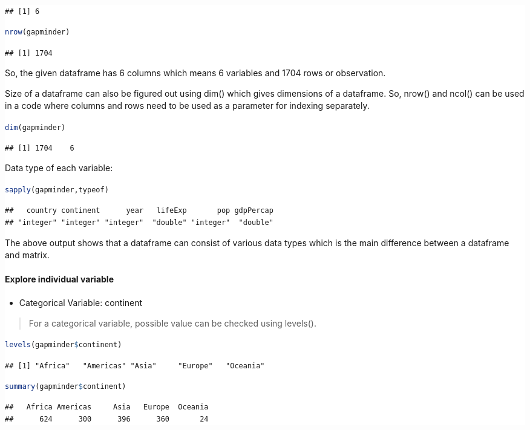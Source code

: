 ```
## [1] 6
```

```r
nrow(gapminder)
```

```
## [1] 1704
```

So, the given dataframe has 6 columns which means 6 variables and 1704 rows or observation.

Size of a dataframe can also be figured out using dim() which gives dimensions of a dataframe. So, nrow() and ncol() can be used in a code where columns and rows need to be used as a parameter for indexing separately.


```r
dim(gapminder)
```

```
## [1] 1704    6
```

Data type of each variable:


```r
sapply(gapminder,typeof)
```

```
##   country continent      year   lifeExp       pop gdpPercap 
## "integer" "integer" "integer"  "double" "integer"  "double"
```

The above output shows that a dataframe can consist of various data types which is the main difference between a dataframe and matrix.

#### Explore individual variable

* Categorical Variable: continent

> For a categorical variable, possible value can be checked using levels().


```r
levels(gapminder$continent)
```

```
## [1] "Africa"   "Americas" "Asia"     "Europe"   "Oceania"
```

```r
summary(gapminder$continent)
```

```
##   Africa Americas     Asia   Europe  Oceania 
##      624      300      396      360       24
```
